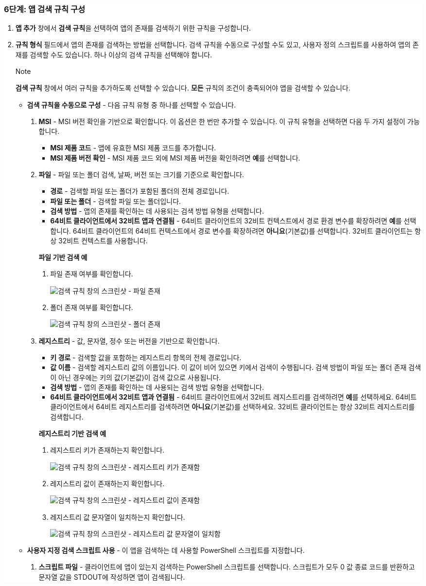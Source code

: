 ### <a name="step-6-configure-app-detection-rules"></a>6단계: 앱 검색 규칙 구성

1. **앱 추가** 창에서 **검색 규칙**을 선택하여 앱의 존재를 검색하기 위한 규칙을 구성합니다.
2. **규칙 형식** 필드에서 앱의 존재를 검색하는 방법을 선택합니다. 검색 규칙을 수동으로 구성할 수도 있고, 사용자 정의 스크립트를 사용하여 앱의 존재를 검색할 수도 있습니다. 하나 이상의 검색 규칙을 선택해야 합니다. 

    > [!NOTE]
    > **검색 규칙** 창에서 여러 규칙을 추가하도록 선택할 수 있습니다. **모든** 규칙의 조건이 충족되어야 앱을 검색할 수 있습니다.

    - **검색 규칙을 수동으로 구성** - 다음 규칙 유형 중 하나를 선택할 수 있습니다.
        1. **MSI** - MSI 버전 확인을 기반으로 확인합니다. 이 옵션은 한 번만 추가할 수 있습니다. 이 규칙 유형을 선택하면 다음 두 가지 설정이 가능합니다.
            - **MSI 제품 코드** - 앱에 유효한 MSI 제품 코드를 추가합니다.
            - **MSI 제품 버전 확인** - MSI 제품 코드 외에 MSI 제품 버전을 확인하려면 **예**를 선택합니다.
        2. **파일** - 파일 또는 폴더 검색, 날짜, 버전 또는 크기를 기준으로 확인합니다.
            - **경로** - 검색할 파일 또는 폴더가 포함된 폴더의 전체 경로입니다.
            - **파일 또는 폴더** - 검색할 파일 또는 폴더입니다.
            - **검색 방법** - 앱의 존재를 확인하는 데 사용되는 검색 방법 유형을 선택합니다.
            - **64비트 클라이언트에서 32비트 앱과 연결됨** - 64비트 클라이언트의 32비트 컨텍스트에서 경로 환경 변수를 확장하려면 **예**를 선택합니다. 64비트 클라이언트의 64비트 컨텍스트에서 경로 변수를 확장하려면 **아니요**(기본값)를 선택합니다. 32비트 클라이언트는 항상 32비트 컨텍스트를 사용합니다.
            
            **파일 기반 검색 예**
            1. 파일 존재 여부를 확인합니다.
         
                ![검색 규칙 창의 스크린샷 - 파일 존재](./media/apps-win32-app-03.png)
        
            2. 폴더 존재 여부를 확인합니다.
         
                ![검색 규칙 창의 스크린샷 - 폴더 존재](./media/apps-win32-app-04.png)
        
        3. **레지스트리** - 값, 문자열, 정수 또는 버전을 기반으로 확인합니다.
            - **키 경로** - 검색할 값을 포함하는 레지스트리 항목의 전체 경로입니다.
            - **값 이름** - 검색할 레지스트리 값의 이름입니다. 이 값이 비어 있으면 키에서 검색이 수행됩니다. 검색 방법이 파일 또는 폴더 존재 검색이 아닌 경우에는 키의 값(기본값)이 검색 값으로 사용됩니다.
            - **검색 방법** - 앱의 존재를 확인하는 데 사용되는 검색 방법 유형을 선택합니다.
            - **64비트 클라이언트에서 32비트 앱과 연결됨** - 64비트 클라이언트에서 32비트 레지스트리를 검색하려면 **예**를 선택하세요. 64비트 클라이언트에서 64비트 레지스트리를 검색하려면 **아니요**(기본값)를 선택하세요. 32비트 클라이언트는 항상 32비트 레지스트리를 검색합니다.
            
            **레지스트리 기반 검색 예**
            1. 레지스트리 키가 존재하는지 확인합니다.
            
                ![검색 규칙 창의 스크린샷 - 레지스트리 키가 존재함](./media/apps-win32-app-05.png)    
            
            2. 레지스트리 값이 존재하는지 확인합니다.
        
                ![검색 규칙 창의 스크린샷 - 레지스트리 값이 존재함](./media/apps-win32-app-06.png)    
        
            3. 레지스트리 값 문자열이 일치하는지 확인합니다.
        
                ![검색 규칙 창의 스크린샷 - 레지스트리 값 문자열이 일치함](./media/apps-win32-app-07.png)    
     
    - **사용자 지정 검색 스크립트 사용** - 이 앱을 검색하는 데 사용할 PowerShell 스크립트를 지정합니다. 
    
        1. **스크립트 파일** - 클라이언트에 앱이 있는지 검색하는 PowerShell 스크립트를 선택합니다. 스크립트가 모두 0 값 종료 코드를 반환하고 문자열 값을 STDOUT에 작성하면 앱이 검색됩니다.
